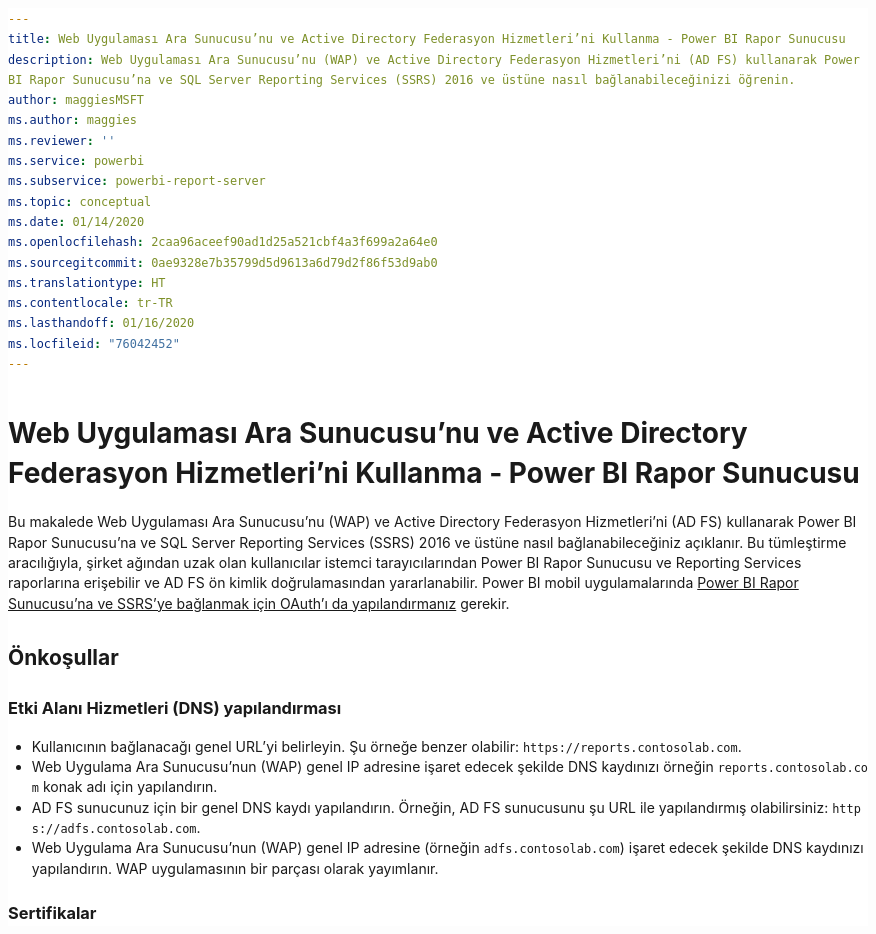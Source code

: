 ```yaml
---
title: Web Uygulaması Ara Sunucusu’nu ve Active Directory Federasyon Hizmetleri’ni Kullanma - Power BI Rapor Sunucusu
description: Web Uygulaması Ara Sunucusu’nu (WAP) ve Active Directory Federasyon Hizmetleri’ni (AD FS) kullanarak Power BI Rapor Sunucusu’na ve SQL Server Reporting Services (SSRS) 2016 ve üstüne nasıl bağlanabileceğinizi öğrenin.
author: maggiesMSFT
ms.author: maggies
ms.reviewer: ''
ms.service: powerbi
ms.subservice: powerbi-report-server
ms.topic: conceptual
ms.date: 01/14/2020
ms.openlocfilehash: 2caa96aceef90ad1d25a521cbf4a3f699a2a64e0
ms.sourcegitcommit: 0ae9328e7b35799d5d9613a6d79d2f86f53d9ab0
ms.translationtype: HT
ms.contentlocale: tr-TR
ms.lasthandoff: 01/16/2020
ms.locfileid: "76042452"
---
```

# <a name="use-web-application-proxy-and-active-directory-federated-services---power-bi-report-server"></a>Web Uygulaması Ara Sunucusu’nu ve Active Directory Federasyon Hizmetleri’ni Kullanma - Power BI Rapor Sunucusu

Bu makalede Web Uygulaması Ara Sunucusu’nu (WAP) ve Active Directory Federasyon Hizmetleri’ni (AD FS) kullanarak Power BI Rapor Sunucusu’na ve SQL Server Reporting Services (SSRS) 2016 ve üstüne nasıl bağlanabileceğiniz açıklanır. Bu tümleştirme aracılığıyla, şirket ağından uzak olan kullanıcılar istemci tarayıcılarından Power BI Rapor Sunucusu ve Reporting Services raporlarına erişebilir ve AD FS ön kimlik doğrulamasından yararlanabilir. Power BI mobil uygulamalarında [Power BI Rapor Sunucusu’na ve SSRS’ye bağlanmak için OAuth’ı da yapılandırmanız](../consumer/mobile/mobile-oauth-ssrs.md) gerekir.

## <a name="prerequisites"></a>Önkoşullar

### <a name="domain-name-services-dns-configuration"></a>Etki Alanı Hizmetleri (DNS) yapılandırması

- Kullanıcının bağlanacağı genel URL’yi belirleyin. Şu örneğe benzer olabilir: `https://reports.contosolab.com`.
- Web Uygulama Ara Sunucusu’nun (WAP) genel IP adresine işaret edecek şekilde DNS kaydınızı örneğin `reports.contosolab.com` konak adı için yapılandırın.
- AD FS sunucunuz için bir genel DNS kaydı yapılandırın. Örneğin, AD FS sunucusunu şu URL ile yapılandırmış olabilirsiniz: `https://adfs.contosolab.com`.
- Web Uygulama Ara Sunucusu’nun (WAP) genel IP adresine (örneğin `adfs.contosolab.com`) işaret edecek şekilde DNS kaydınızı yapılandırın. WAP uygulamasının bir parçası olarak yayımlanır.

### <a name="certificates"></a>Sertifikalar

